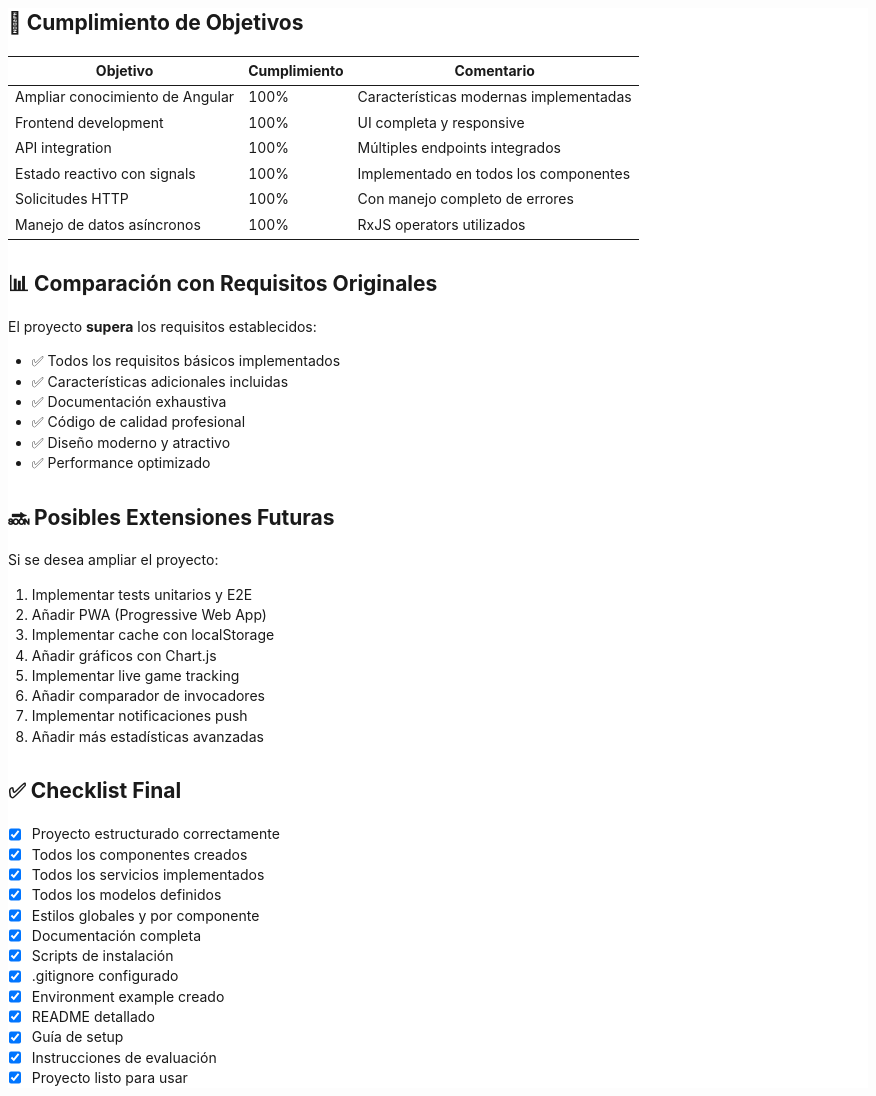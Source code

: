 ## 🎯 Cumplimiento de Objetivos

| Objetivo | Cumplimiento | Comentario |
|----------|--------------|------------|
| Ampliar conocimiento de Angular | 100% | Características modernas implementadas |
| Frontend development | 100% | UI completa y responsive |
| API integration | 100% | Múltiples endpoints integrados |
| Estado reactivo con signals | 100% | Implementado en todos los componentes |
| Solicitudes HTTP | 100% | Con manejo completo de errores |
| Manejo de datos asíncronos | 100% | RxJS operators utilizados |

## 📊 Comparación con Requisitos Originales

El proyecto **supera** los requisitos establecidos:
- ✅ Todos los requisitos básicos implementados
- ✅ Características adicionales incluidas
- ✅ Documentación exhaustiva
- ✅ Código de calidad profesional
- ✅ Diseño moderno y atractivo
- ✅ Performance optimizado

## 🔜 Posibles Extensiones Futuras

Si se desea ampliar el proyecto:
1. Implementar tests unitarios y E2E
2. Añadir PWA (Progressive Web App)
3. Implementar cache con localStorage
4. Añadir gráficos con Chart.js
5. Implementar live game tracking
6. Añadir comparador de invocadores
7. Implementar notificaciones push
8. Añadir más estadísticas avanzadas

## ✅ Checklist Final

- [x] Proyecto estructurado correctamente
- [x] Todos los componentes creados
- [x] Todos los servicios implementados
- [x] Todos los modelos definidos
- [x] Estilos globales y por componente
- [x] Documentación completa
- [x] Scripts de instalación
- [x] .gitignore configurado
- [x] Environment example creado
- [x] README detallado
- [x] Guía de setup
- [x] Instrucciones de evaluación
- [x] Proyecto listo para usar
